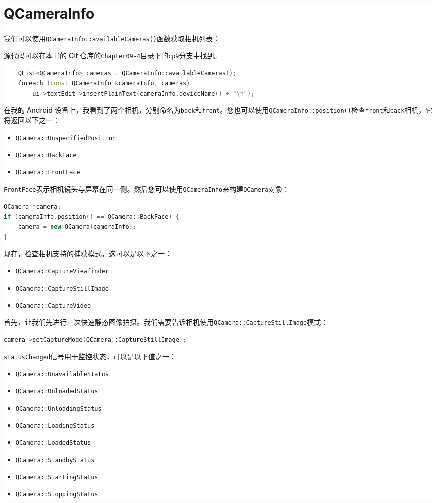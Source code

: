 # QCameraInfo

我们可以使用`QCameraInfo::availableCameras()`函数获取相机列表：

源代码可以在本书的 Git 仓库的`Chapter09-4`目录下的`cp9`分支中找到。

```cpp
    QList<QCameraInfo> cameras = QCameraInfo::availableCameras();
    foreach (const QCameraInfo &cameraInfo, cameras)
        ui->textEdit->insertPlainText(cameraInfo.deviceName() + "\n");
```

在我的 Android 设备上，我看到了两个相机，分别命名为`back`和`front`。您也可以使用`QCameraInfo::position()`检查`front`和`back`相机，它将返回以下之一：

+   `QCamera::UnspecifiedPosition`

+   `QCamera::BackFace`

+   `QCamera::FrontFace`

`FrontFace`表示相机镜头与屏幕在同一侧。然后您可以使用`QCameraInfo`来构建`QCamera`对象：

```cpp
QCamera *camera;
if (cameraInfo.position() == QCamera::BackFace) {
    camera = new QCamera(cameraInfo);
}
```

现在，检查相机支持的捕获模式，这可以是以下之一：

+   `QCamera::CaptureViewfinder`

+   `QCamera::CaptureStillImage`

+   `QCamera::CaptureVideo`

首先，让我们先进行一次快速静态图像拍摄。我们需要告诉相机使用`QCamera::CaptureStillImage`模式：

```cpp
camera->setCaptureMode(QCamera::CaptureStillImage);
```

`statusChanged`信号用于监控状态，可以是以下值之一：

+   `QCamera::UnavailableStatus`

+   `QCamera::UnloadedStatus`

+   `QCamera::UnloadingStatus`

+   `QCamera::LoadingStatus`

+   `QCamera::LoadedStatus`

+   `QCamera::StandbyStatus`

+   `QCamera::StartingStatus`

+   `QCamera::StoppingStatus`
